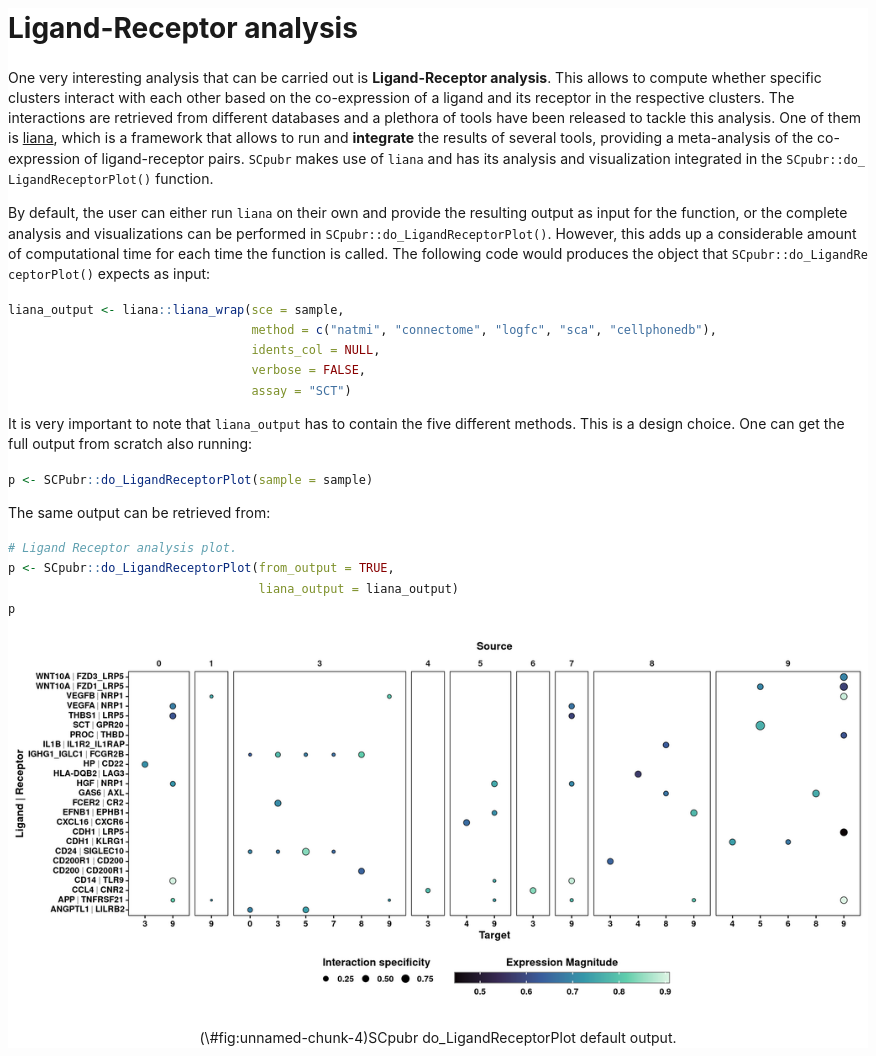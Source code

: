 # Ligand-Receptor analysis



One very interesting analysis that can be carried out is **Ligand-Receptor analysis**. This allows to compute whether specific clusters interact with each other based on the co-expression of a ligand and its receptor in the respective clusters. The interactions are retrieved from different databases and a plethora of tools have been released to tackle this analysis. One of them is [liana](https://saezlab.github.io/liana/index.html), which is a framework that allows to run and **integrate** the results of several tools, providing a meta-analysis of the co-expression of ligand-receptor pairs. `SCpubr` makes use of `liana` and has its analysis and visualization integrated in the `SCpubr::do_LigandReceptorPlot()` function. 

By default, the user can either run `liana` on their own and provide the resulting output as input for the function, or the complete analysis and visualizations can be performed in `SCpubr::do_LigandReceptorPlot()`. However, this adds up a considerable amount of computational time for each time the function is called. The following code would produces the object that `SCpubr::do_LigandReceptorPlot()` expects as input:


```r
liana_output <- liana::liana_wrap(sce = sample,
                                  method = c("natmi", "connectome", "logfc", "sca", "cellphonedb"),
                                  idents_col = NULL,
                                  verbose = FALSE,
                                  assay = "SCT")
```

It is very important to note that `liana_output` has to contain the five different methods. This is a design choice. One can get the full output from scratch also running:


```r
p <- SCPubr::do_LigandReceptorPlot(sample = sample)
```

The same output can be retrieved from:


```r
# Ligand Receptor analysis plot.
p <- SCpubr::do_LigandReceptorPlot(from_output = TRUE,
                                   liana_output = liana_output)
p
```

<div class="figure" style="text-align: center">
<img src="14-LigandReceptorAnalysis_files/figure-html/unnamed-chunk-4-1.png" alt="SCpubr do_LigandReceptorPlot default output." width="100%" height="100%" />
<p class="caption">(\#fig:unnamed-chunk-4)SCpubr do_LigandReceptorPlot default output.</p>
</div>